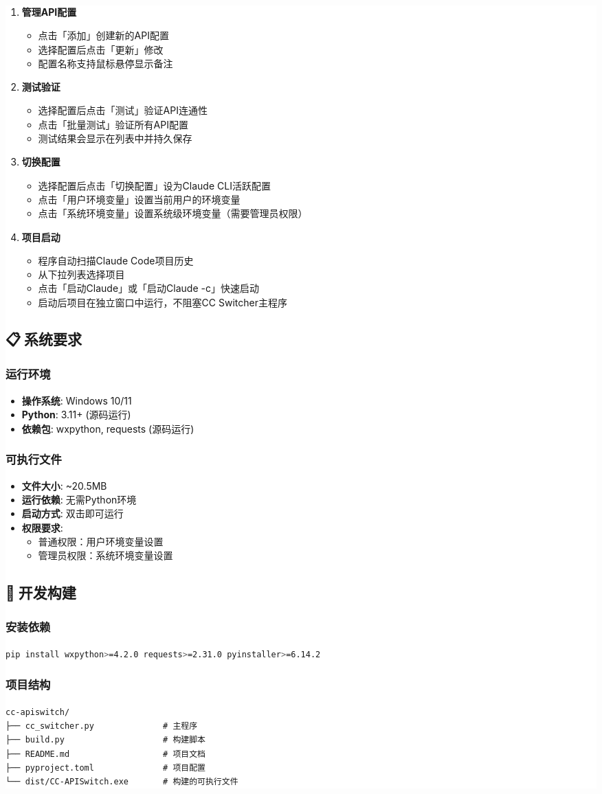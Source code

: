1. **管理API配置**
   - 点击「添加」创建新的API配置
   - 选择配置后点击「更新」修改
   - 配置名称支持鼠标悬停显示备注

2. **测试验证**
   - 选择配置后点击「测试」验证API连通性
   - 点击「批量测试」验证所有API配置
   - 测试结果会显示在列表中并持久保存

3. **切换配置**
   - 选择配置后点击「切换配置」设为Claude CLI活跃配置
   - 点击「用户环境变量」设置当前用户的环境变量
   - 点击「系统环境变量」设置系统级环境变量（需要管理员权限）

4. **项目启动**
   - 程序自动扫描Claude Code项目历史
   - 从下拉列表选择项目
   - 点击「启动Claude」或「启动Claude -c」快速启动
   - 启动后项目在独立窗口中运行，不阻塞CC Switcher主程序

## 📋 系统要求

### 运行环境
- **操作系统**: Windows 10/11
- **Python**: 3.11+ (源码运行)
- **依赖包**: wxpython, requests (源码运行)

### 可执行文件
- **文件大小**: ~20.5MB
- **运行依赖**: 无需Python环境
- **启动方式**: 双击即可运行
- **权限要求**:
  - 普通权限：用户环境变量设置
  - 管理员权限：系统环境变量设置

## 🔧 开发构建

### 安装依赖
```bash
pip install wxpython>=4.2.0 requests>=2.31.0 pyinstaller>=6.14.2
```

### 项目结构
```
cc-apiswitch/
├── cc_switcher.py              # 主程序
├── build.py                    # 构建脚本
├── README.md                   # 项目文档
├── pyproject.toml              # 项目配置
└── dist/CC-APISwitch.exe       # 构建的可执行文件
```
